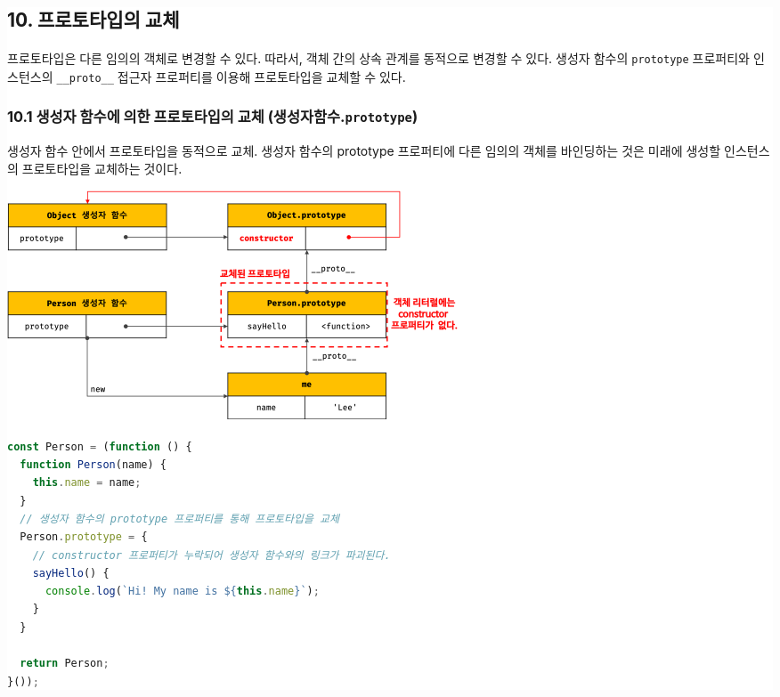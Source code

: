 

## 10. 프로토타입의 교체

프로토타입은 다른 임의의 객체로 변경할 수 있다. 따라서, 객체 간의 상속 관계를 동적으로 변경할 수 있다. 생성자 함수의 `prototype` 프로퍼티와 인스턴스의 `__proto__` 접근자 프로퍼티를 이용해 프로토타입을 교체할 수 있다.



### 10.1 생성자 함수에 의한 프로토타입의 교체 (생성자함수.`prototype`)

생성자 함수 안에서 프로토타입을 동적으로 교체. 생성자 함수의 prototype 프로퍼티에 다른 임의의 객체를 바인딩하는 것은 미래에 생성할 인스턴스의 프로토타입을 교체하는 것이다.

<img src="./images/changePrototype.png" style="zoom:50%;" />

```javascript
const Person = (function () {
  function Person(name) {
    this.name = name;
  }
  // 생성자 함수의 prototype 프로퍼티를 통해 프로토타입을 교체
  Person.prototype = {
    // constructor 프로퍼티가 누락되어 생성자 함수와의 링크가 파괴된다.
    sayHello() {
      console.log(`Hi! My name is ${this.name}`);
    }
  }

  return Person;
}());
```
